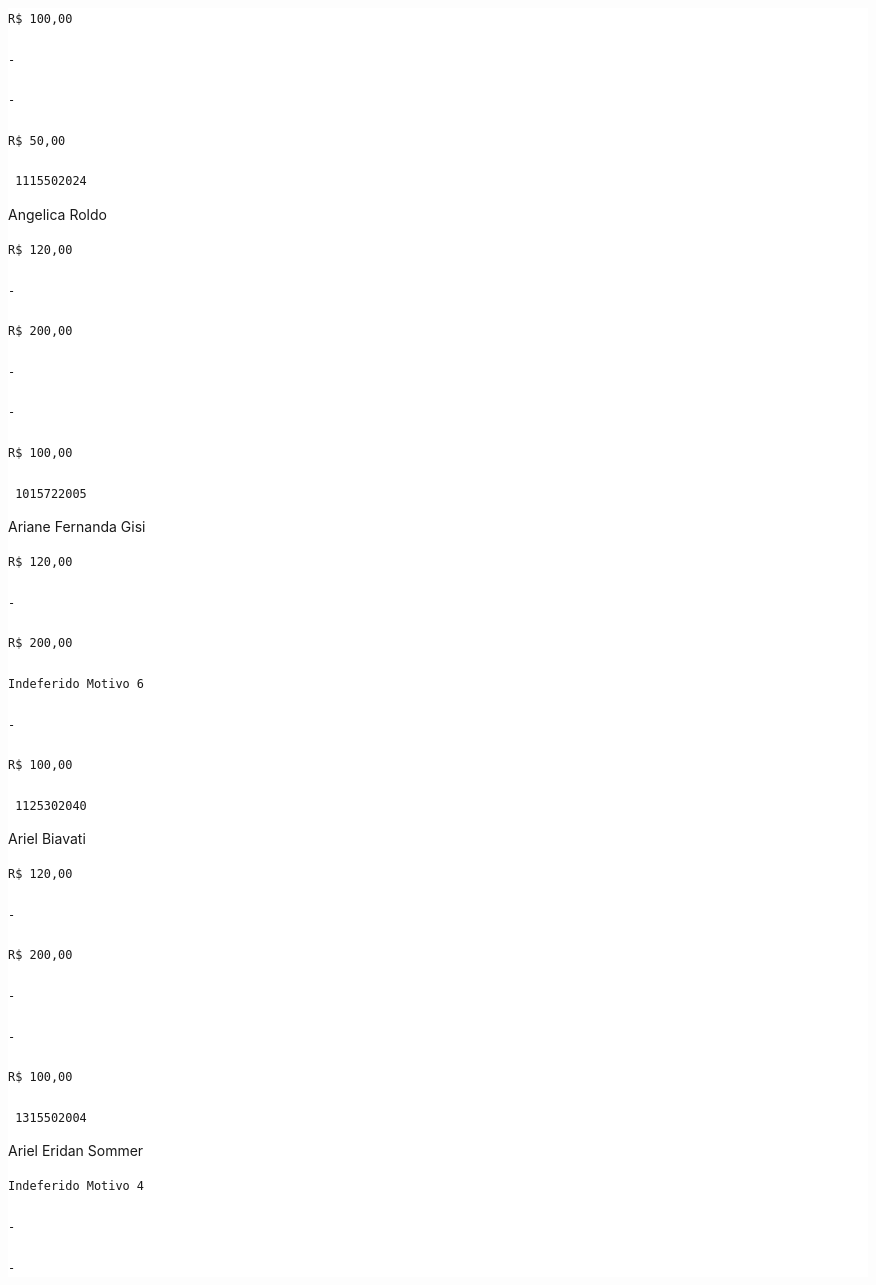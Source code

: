     R$ 100,00

    - 

    - 

    R$ 50,00

     1115502024

   Angelica Roldo

    R$ 120,00

    - 

    R$ 200,00

    - 

    - 

    R$ 100,00

     1015722005

   Ariane Fernanda Gisi

    R$ 120,00

    - 

    R$ 200,00

    Indeferido Motivo 6 

    - 

    R$ 100,00

     1125302040

   Ariel Biavati

    R$ 120,00

    - 

    R$ 200,00

    - 

    - 

    R$ 100,00

     1315502004

   Ariel Eridan Sommer

    Indeferido Motivo 4 

    - 

    - 
